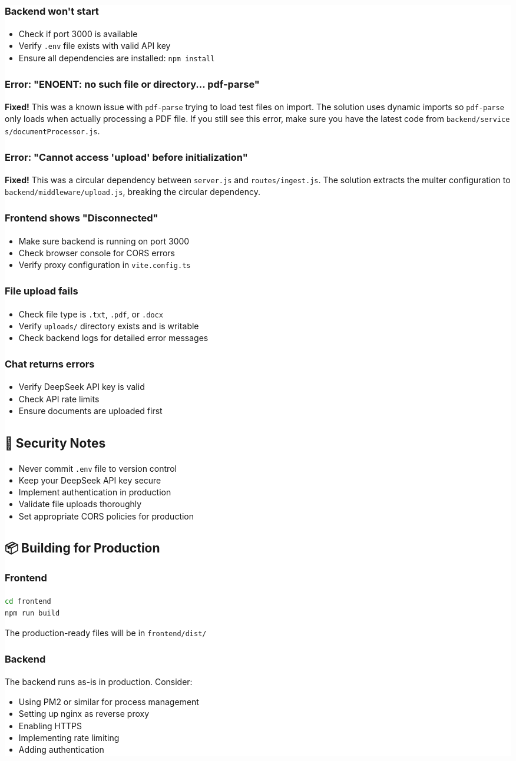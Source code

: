 ### Backend won't start
- Check if port 3000 is available
- Verify `.env` file exists with valid API key
- Ensure all dependencies are installed: `npm install`

### Error: "ENOENT: no such file or directory... pdf-parse"
**Fixed!** This was a known issue with `pdf-parse` trying to load test files on import. The solution uses dynamic imports so `pdf-parse` only loads when actually processing a PDF file. If you still see this error, make sure you have the latest code from `backend/services/documentProcessor.js`.

### Error: "Cannot access 'upload' before initialization"
**Fixed!** This was a circular dependency between `server.js` and `routes/ingest.js`. The solution extracts the multer configuration to `backend/middleware/upload.js`, breaking the circular dependency.

### Frontend shows "Disconnected"
- Make sure backend is running on port 3000
- Check browser console for CORS errors
- Verify proxy configuration in `vite.config.ts`

### File upload fails
- Check file type is `.txt`, `.pdf`, or `.docx`
- Verify `uploads/` directory exists and is writable
- Check backend logs for detailed error messages

### Chat returns errors
- Verify DeepSeek API key is valid
- Check API rate limits
- Ensure documents are uploaded first

## 🔐 Security Notes

- Never commit `.env` file to version control
- Keep your DeepSeek API key secure
- Implement authentication in production
- Validate file uploads thoroughly
- Set appropriate CORS policies for production

## 📦 Building for Production

### Frontend
```bash
cd frontend
npm run build
```

The production-ready files will be in `frontend/dist/`

### Backend
The backend runs as-is in production. Consider:
- Using PM2 or similar for process management
- Setting up nginx as reverse proxy
- Enabling HTTPS
- Implementing rate limiting
- Adding authentication
